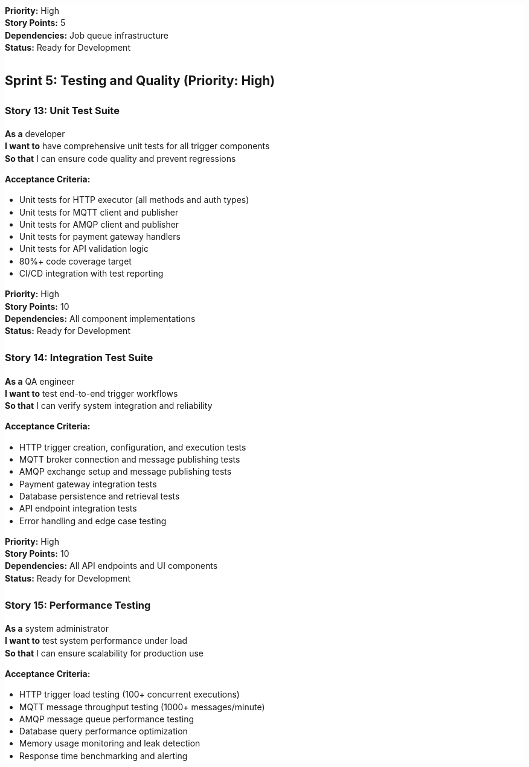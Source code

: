 **Priority:** High  
**Story Points:** 5  
**Dependencies:** Job queue infrastructure  
**Status:** Ready for Development

## Sprint 5: Testing and Quality (Priority: High)

### Story 13: Unit Test Suite
**As a** developer  
**I want to** have comprehensive unit tests for all trigger components  
**So that** I can ensure code quality and prevent regressions  

**Acceptance Criteria:**
- Unit tests for HTTP executor (all methods and auth types)
- Unit tests for MQTT client and publisher
- Unit tests for AMQP client and publisher
- Unit tests for payment gateway handlers
- Unit tests for API validation logic
- 80%+ code coverage target
- CI/CD integration with test reporting

**Priority:** High  
**Story Points:** 10  
**Dependencies:** All component implementations  
**Status:** Ready for Development

### Story 14: Integration Test Suite
**As a** QA engineer  
**I want to** test end-to-end trigger workflows  
**So that** I can verify system integration and reliability  

**Acceptance Criteria:**
- HTTP trigger creation, configuration, and execution tests
- MQTT broker connection and message publishing tests
- AMQP exchange setup and message publishing tests
- Payment gateway integration tests
- Database persistence and retrieval tests
- API endpoint integration tests
- Error handling and edge case testing

**Priority:** High  
**Story Points:** 10  
**Dependencies:** All API endpoints and UI components  
**Status:** Ready for Development

### Story 15: Performance Testing
**As a** system administrator  
**I want to** test system performance under load  
**So that** I can ensure scalability for production use  

**Acceptance Criteria:**
- HTTP trigger load testing (100+ concurrent executions)
- MQTT message throughput testing (1000+ messages/minute)
- AMQP message queue performance testing
- Database query performance optimization
- Memory usage monitoring and leak detection
- Response time benchmarking and alerting
